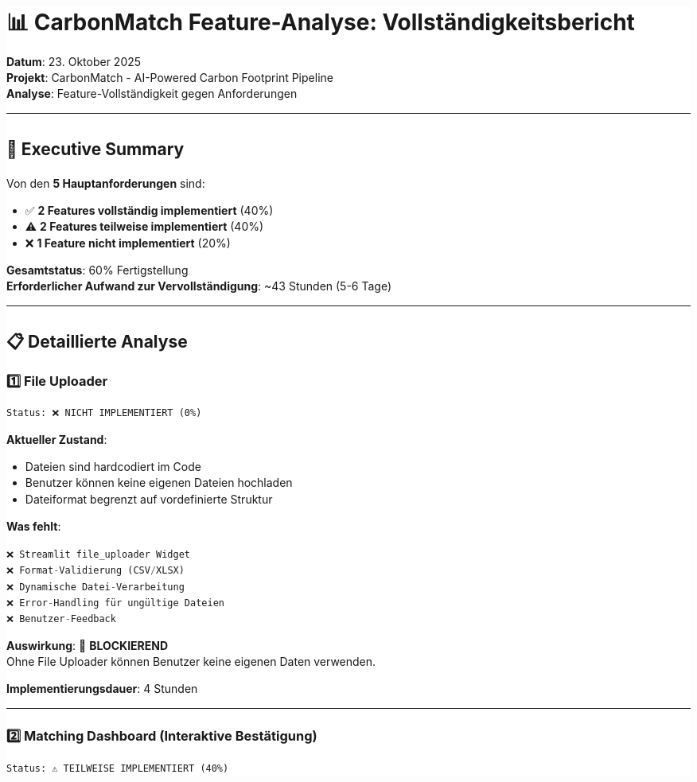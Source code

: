 # 📊 CarbonMatch Feature-Analyse: Vollständigkeitsbericht

**Datum**: 23. Oktober 2025  
**Projekt**: CarbonMatch - AI-Powered Carbon Footprint Pipeline  
**Analyse**: Feature-Vollständigkeit gegen Anforderungen

---

## 🎯 Executive Summary

Von den **5 Hauptanforderungen** sind:
- ✅ **2 Features vollständig implementiert** (40%)
- ⚠️ **2 Features teilweise implementiert** (40%)
- ❌ **1 Feature nicht implementiert** (20%)

**Gesamtstatus**: 60% Fertigstellung  
**Erforderlicher Aufwand zur Vervollständigung**: ~43 Stunden (5-6 Tage)

---

## 📋 Detaillierte Analyse

### 1️⃣ File Uploader
```
Status: ❌ NICHT IMPLEMENTIERT (0%)
```

**Aktueller Zustand**:
- Dateien sind hardcodiert im Code
- Benutzer können keine eigenen Dateien hochladen
- Dateiformat begrenzt auf vordefinierte Struktur

**Was fehlt**:
```python
❌ Streamlit file_uploader Widget
❌ Format-Validierung (CSV/XLSX)
❌ Dynamische Datei-Verarbeitung
❌ Error-Handling für ungültige Dateien
❌ Benutzer-Feedback
```

**Auswirkung**: 🔴 **BLOCKIEREND**  
Ohne File Uploader können Benutzer keine eigenen Daten verwenden.

**Implementierungsdauer**: 4 Stunden

---

### 2️⃣ Matching Dashboard (Interaktive Bestätigung)
```
Status: ⚠️ TEILWEISE IMPLEMENTIERT (40%)
```
